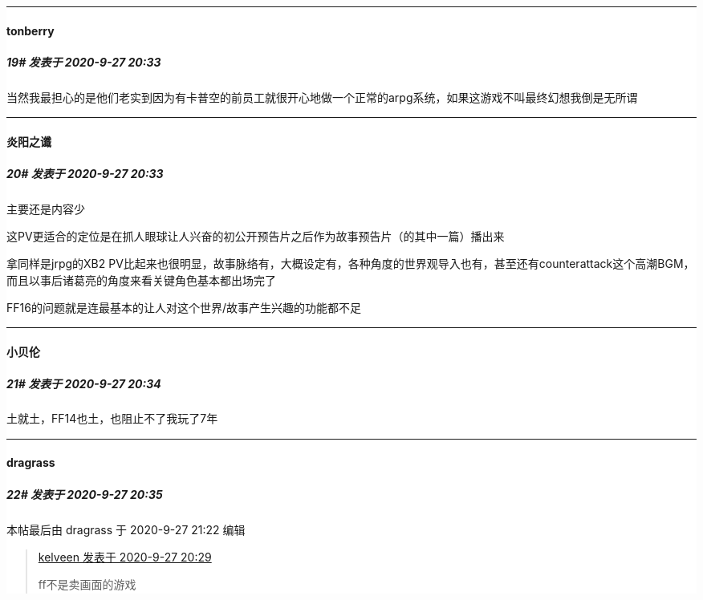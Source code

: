 

-----

####  tonberry  
##### 19#       发表于 2020-9-27 20:33




当然我最担心的是他们老实到因为有卡普空的前员工就很开心地做一个正常的arpg系统，如果这游戏不叫最终幻想我倒是无所谓







-----

####  炎阳之谶  
##### 20#       发表于 2020-9-27 20:33




主要还是内容少

这PV更适合的定位是在抓人眼球让人兴奋的初公开预告片之后作为故事预告片（的其中一篇）播出来

拿同样是jrpg的XB2 PV比起来也很明显，故事脉络有，大概设定有，各种角度的世界观导入也有，甚至还有counterattack这个高潮BGM，而且以事后诸葛亮的角度来看关键角色基本都出场完了

FF16的问题就是连最基本的让人对这个世界/故事产生兴趣的功能都不足







-----

####  小贝伦  
##### 21#       发表于 2020-9-27 20:34




土就土，FF14也土，也阻止不了我玩了7年







-----

####  dragrass  
##### 22#       发表于 2020-9-27 20:35



 本帖最后由 dragrass 于 2020-9-27 21:22 编辑 
<blockquote><a href="httphttps://bbs.saraba1st.com/2b/forum.php?mod=redirect&amp;goto=findpost&amp;pid=48876771&amp;ptid=1962237" target="_blank">kelveen 发表于 2020-9-27 20:29</a>

ff不是卖画面的游戏
